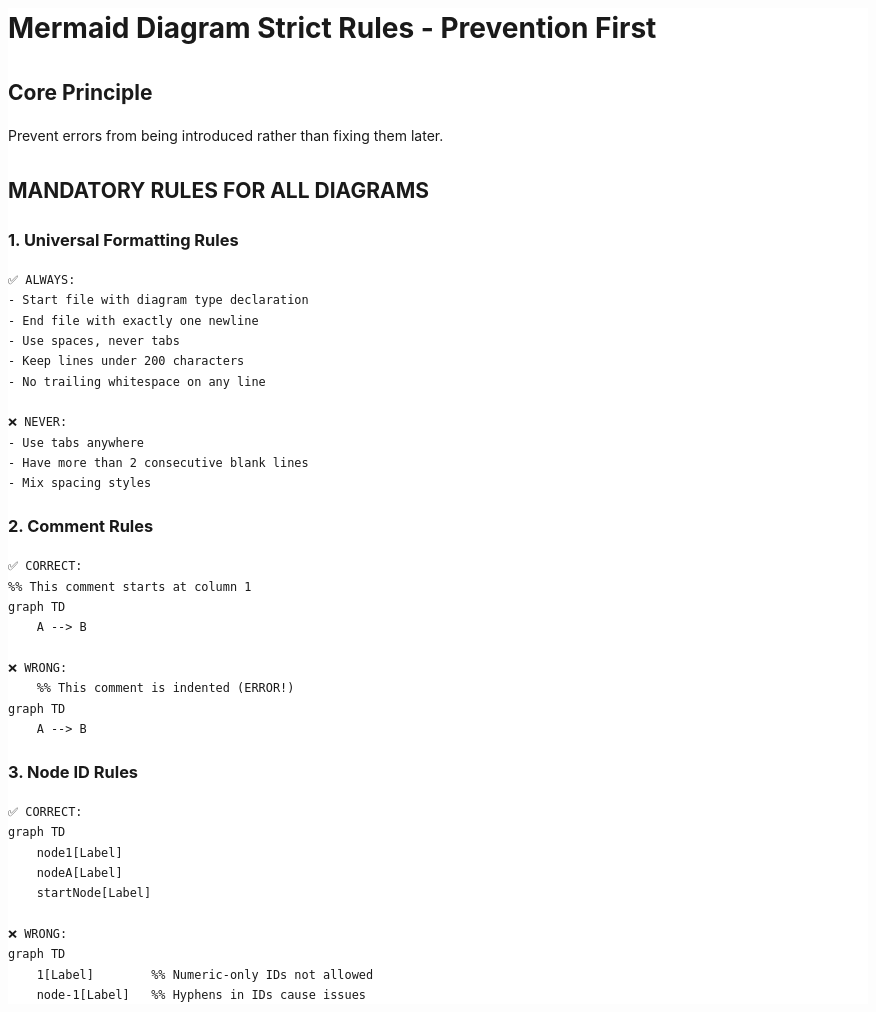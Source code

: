 # Mermaid Diagram Strict Rules - Prevention First

## Core Principle
Prevent errors from being introduced rather than fixing them later.

## MANDATORY RULES FOR ALL DIAGRAMS

### 1. Universal Formatting Rules
```
✅ ALWAYS:
- Start file with diagram type declaration
- End file with exactly one newline
- Use spaces, never tabs
- Keep lines under 200 characters
- No trailing whitespace on any line

❌ NEVER:
- Use tabs anywhere
- Have more than 2 consecutive blank lines
- Mix spacing styles
```

### 2. Comment Rules
```
✅ CORRECT:
%% This comment starts at column 1
graph TD
    A --> B

❌ WRONG:
    %% This comment is indented (ERROR!)
graph TD
    A --> B
```

### 3. Node ID Rules
```
✅ CORRECT:
graph TD
    node1[Label]
    nodeA[Label]
    startNode[Label]

❌ WRONG:
graph TD
    1[Label]        %% Numeric-only IDs not allowed
    node-1[Label]   %% Hyphens in IDs cause issues
```
